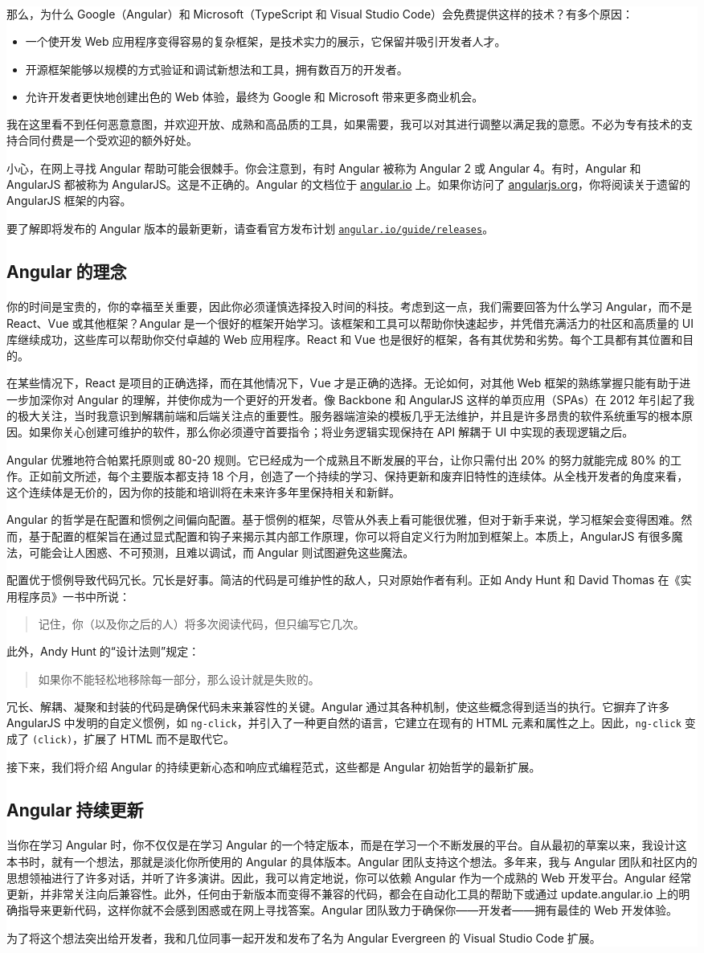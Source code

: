 那么，为什么 Google（Angular）和 Microsoft（TypeScript 和 Visual Studio Code）会免费提供这样的技术？有多个原因：

+   一个使开发 Web 应用程序变得容易的复杂框架，是技术实力的展示，它保留并吸引开发者人才。

+   开源框架能够以规模的方式验证和调试新想法和工具，拥有数百万的开发者。

+   允许开发者更快地创建出色的 Web 体验，最终为 Google 和 Microsoft 带来更多商业机会。

我在这里看不到任何恶意意图，并欢迎开放、成熟和高品质的工具，如果需要，我可以对其进行调整以满足我的意愿。不必为专有技术的支持合同付费是一个受欢迎的额外好处。

小心，在网上寻找 Angular 帮助可能会很棘手。你会注意到，有时 Angular 被称为 Angular 2 或 Angular 4。有时，Angular 和 AngularJS 都被称为 AngularJS。这是不正确的。Angular 的文档位于 [angular.io](https://angular.io/guide/releases) 上。如果你访问了 [angularjs.org](https://angularjs.org)，你将阅读关于遗留的 AngularJS 框架的内容。

要了解即将发布的 Angular 版本的最新更新，请查看官方发布计划 [`angular.io/guide/releases`](https://angular.io/guide/releases)。

## Angular 的理念

你的时间是宝贵的，你的幸福至关重要，因此你必须谨慎选择投入时间的科技。考虑到这一点，我们需要回答为什么学习 Angular，而不是 React、Vue 或其他框架？Angular 是一个很好的框架开始学习。该框架和工具可以帮助你快速起步，并凭借充满活力的社区和高质量的 UI 库继续成功，这些库可以帮助你交付卓越的 Web 应用程序。React 和 Vue 也是很好的框架，各有其优势和劣势。每个工具都有其位置和目的。

在某些情况下，React 是项目的正确选择，而在其他情况下，Vue 才是正确的选择。无论如何，对其他 Web 框架的熟练掌握只能有助于进一步加深你对 Angular 的理解，并使你成为一个更好的开发者。像 Backbone 和 AngularJS 这样的单页应用（SPAs）在 2012 年引起了我的极大关注，当时我意识到解耦前端和后端关注点的重要性。服务器端渲染的模板几乎无法维护，并且是许多昂贵的软件系统重写的根本原因。如果你关心创建可维护的软件，那么你必须遵守首要指令；将业务逻辑实现保持在 API 解耦于 UI 中实现的表现逻辑之后。

Angular 优雅地符合帕累托原则或 80-20 规则。它已经成为一个成熟且不断发展的平台，让你只需付出 20% 的努力就能完成 80% 的工作。正如前文所述，每个主要版本都支持 18 个月，创造了一个持续的学习、保持更新和废弃旧特性的连续体。从全栈开发者的角度来看，这个连续体是无价的，因为你的技能和培训将在未来许多年里保持相关和新鲜。

Angular 的哲学是在配置和惯例之间偏向配置。基于惯例的框架，尽管从外表上看可能很优雅，但对于新手来说，学习框架会变得困难。然而，基于配置的框架旨在通过显式配置和钩子来揭示其内部工作原理，你可以将自定义行为附加到框架上。本质上，AngularJS 有很多魔法，可能会让人困惑、不可预测，且难以调试，而 Angular 则试图避免这些魔法。

配置优于惯例导致代码冗长。冗长是好事。简洁的代码是可维护性的敌人，只对原始作者有利。正如 Andy Hunt 和 David Thomas 在《实用程序员》一书中所说：

> 记住，你（以及你之后的人）将多次阅读代码，但只编写它几次。

此外，Andy Hunt 的“设计法则”规定：

> 如果你不能轻松地移除每一部分，那么设计就是失败的。

冗长、解耦、凝聚和封装的代码是确保代码未来兼容性的关键。Angular 通过其各种机制，使这些概念得到适当的执行。它摒弃了许多 AngularJS 中发明的自定义惯例，如 `ng-click`，并引入了一种更自然的语言，它建立在现有的 HTML 元素和属性之上。因此，`ng-click` 变成了 `(click)`，扩展了 HTML 而不是取代它。

接下来，我们将介绍 Angular 的持续更新心态和响应式编程范式，这些都是 Angular 初始哲学的最新扩展。

## Angular 持续更新

当你在学习 Angular 时，你不仅仅是在学习 Angular 的一个特定版本，而是在学习一个不断发展的平台。自从最初的草案以来，我设计这本书时，就有一个想法，那就是淡化你所使用的 Angular 的具体版本。Angular 团队支持这个想法。多年来，我与 Angular 团队和社区内的思想领袖进行了许多对话，并听了许多演讲。因此，我可以肯定地说，你可以依赖 Angular 作为一个成熟的 Web 开发平台。Angular 经常更新，并非常关注向后兼容性。此外，任何由于新版本而变得不兼容的代码，都会在自动化工具的帮助下或通过 update.angular.io 上的明确指导来更新代码，这样你就不会感到困惑或在网上寻找答案。Angular 团队致力于确保你——开发者——拥有最佳的 Web 开发体验。

为了将这个想法突出给开发者，我和几位同事一起开发和发布了名为 Angular Evergreen 的 Visual Studio Code 扩展。
